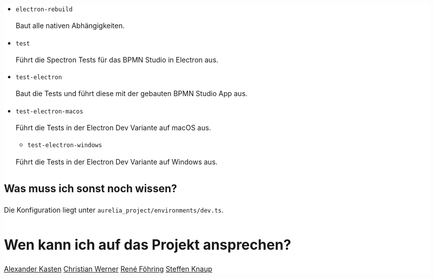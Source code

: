 * `electron-rebuild`

  Baut alle nativen Abhängigkeiten.

* `test`

  Führt die Spectron Tests für das BPMN Studio in Electron aus.

* `test-electron`

  Baut die Tests und führt diese mit der gebauten BPMN Studio App aus.

* `test-electron-macos`

  Führt die Tests in der Electron Dev Variante auf macOS aus.

  * `test-electron-windows`

  Führt die Tests in der Electron Dev Variante auf Windows aus.


## Was muss ich sonst noch wissen?

Die Konfiguration liegt unter `aurelia_project/environments/dev.ts`.

# Wen kann ich auf das Projekt ansprechen?

[Alexander Kasten](mailto:alexander.kasten@5minds.de)
[Christian Werner](mailto:christian.werner@5minds.de)
[René Föhring](mailto:rene.foehring@5minds.de)
[Steffen Knaup](mailto:steffen.knaup@5minds.de)
